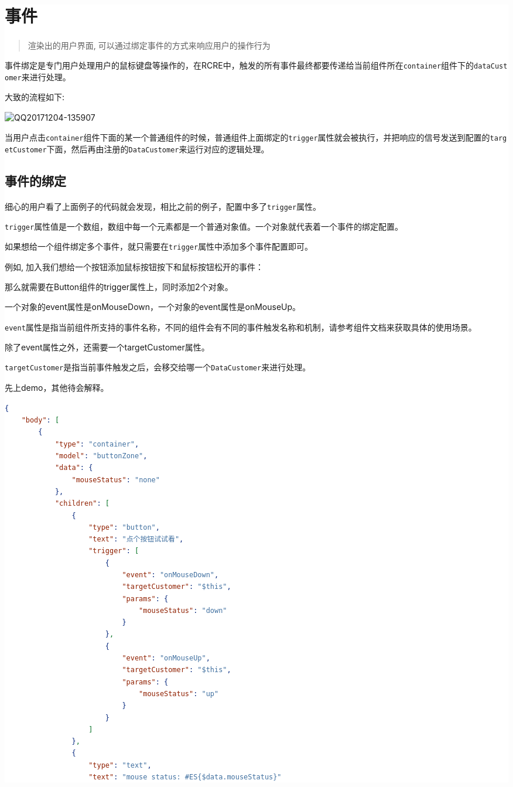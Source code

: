# 事件

> 渲染出的用户界面, 可以通过绑定事件的方式来响应用户的操作行为

事件绑定是专门用户处理用户的鼠标键盘等操作的，在RCRE中，触发的所有事件最终都要传递给当前组件所在`container`组件下的`dataCustomer`来进行处理。

大致的流程如下:

![QQ20171204-135907](https://ws3.sinaimg.cn/large/006tKfTcly1fm4pt0q6zkj30g407vdg4.jpg)

当用户点击`container`组件下面的某一个普通组件的时候，普通组件上面绑定的`trigger`属性就会被执行，并把响应的信号发送到配置的`targetCustomer`下面，然后再由注册的`DataCustomer`来运行对应的逻辑处理。

## 事件的绑定

细心的用户看了上面例子的代码就会发现，相比之前的例子，配置中多了`trigger`属性。

`trigger`属性值是一个数组，数组中每一个元素都是一个普通对象值。一个对象就代表着一个事件的绑定配置。

如果想给一个组件绑定多个事件，就只需要在`trigger`属性中添加多个事件配置即可。

例如, 加入我们想给一个按钮添加鼠标按钮按下和鼠标按钮松开的事件：

那么就需要在Button组件的trigger属性上，同时添加2个对象。

一个对象的event属性是onMouseDown，一个对象的event属性是onMouseUp。

`event`属性是指当前组件所支持的事件名称，不同的组件会有不同的事件触发名称和机制，请参考组件文档来获取具体的使用场景。

除了event属性之外，还需要一个targetCustomer属性。

`targetCustomer`是指当前事件触发之后，会移交给哪一个`DataCustomer`来进行处理。

先上demo，其他待会解释。

```json
{
    "body": [
        {
            "type": "container",
            "model": "buttonZone",
            "data": {
                "mouseStatus": "none"
            },
            "children": [
                {
                    "type": "button",
                    "text": "点个按钮试试看",
                    "trigger": [
                        {
                            "event": "onMouseDown",
                            "targetCustomer": "$this",
                            "params": {
                                "mouseStatus": "down"
                            }
                        },
                        {
                            "event": "onMouseUp",
                            "targetCustomer": "$this",
                            "params": {
                                "mouseStatus": "up"
                            }
                        }
                    ]
                },
                {
                    "type": "text",
                    "text": "mouse status: #ES{$data.mouseStatus}"
```